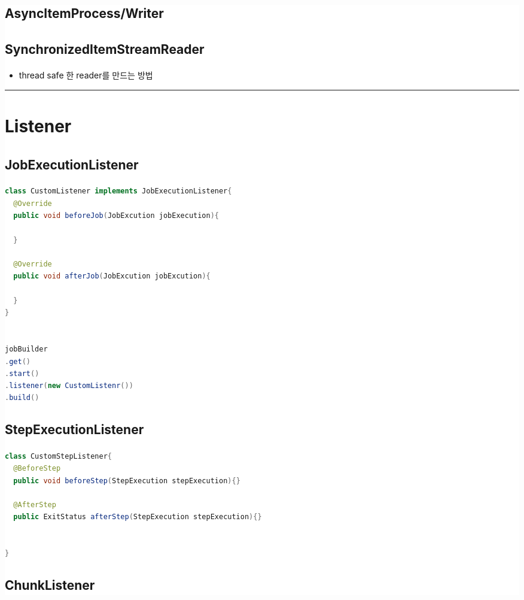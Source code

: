 ## AsyncItemProcess/Writer



## SynchronizedItemStreamReader
- thread safe 한 reader를 만드는 방법



------
# Listener
## JobExecutionListener
```java
class CustomListener implements JobExecutionListener{
  @Override
  public void beforeJob(JobExcution jobExecution){

  }

  @Override
  public void afterJob(JobExcution jobExcution){

  }
}


jobBuilder
.get()
.start()
.listener(new CustomListenr())
.build()
```

## StepExecutionListener

```java
class CustomStepListener{
  @BeforeStep
  public void beforeStep(StepExecution stepExecution){}
  
  @AfterStep
  public ExitStatus afterStep(StepExecution stepExecution){}


}

```

## ChunkListener
